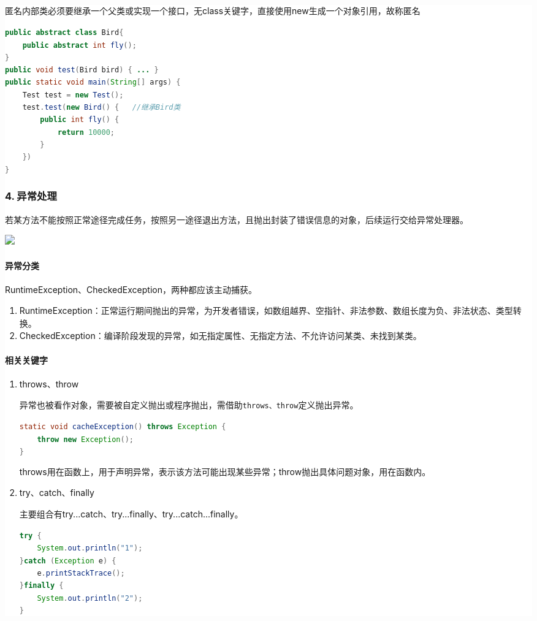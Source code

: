    匿名内部类必须要继承一个父类或实现一个接口，无class关键字，直接使用new生成一个对象引用，故称匿名

   ``` java
   public abstract class Bird{
       public abstract int fly();
   }
   public void test(Bird bird) { ... }
   public static void main(String[] args) {
       Test test = new Test();
       test.test(new Bird() {	//继承Bird类
           public int fly() {
               return 10000;
           }
       })
   }
   ```

### 4. 异常处理

若某方法不能按照正常途径完成任务，按照另一途径退出方法，且抛出封装了错误信息的对象，后续运行交给异常处理器。

![](D:\Users\80350694\Desktop\文档输出\res\20210827152656318.png)

#### 异常分类

RuntimeException、CheckedException，两种都应该主动捕获。

1. RuntimeException：正常运行期间抛出的异常，为开发者错误，如数组越界、空指针、非法参数、数组长度为负、非法状态、类型转换。
2. CheckedException：编译阶段发现的异常，如无指定属性、无指定方法、不允许访问某类、未找到某类。

#### 相关关键字

1. throws、throw

   异常也被看作对象，需要被自定义抛出或程序抛出，需借助`throws、throw`定义抛出异常。

   ``` java
   static void cacheException() throws Exception {
       throw new Exception();
   }
   ```

   throws用在函数上，用于声明异常，表示该方法可能出现某些异常；throw抛出具体问题对象，用在函数内。

2. try、catch、finally

   主要组合有try...catch、try...finally、try...catch...finally。

   ``` java
   try {
       System.out.println("1");
   }catch (Exception e) {
       e.printStackTrace();
   }finally {
       System.out.println("2");
   }
   ```
